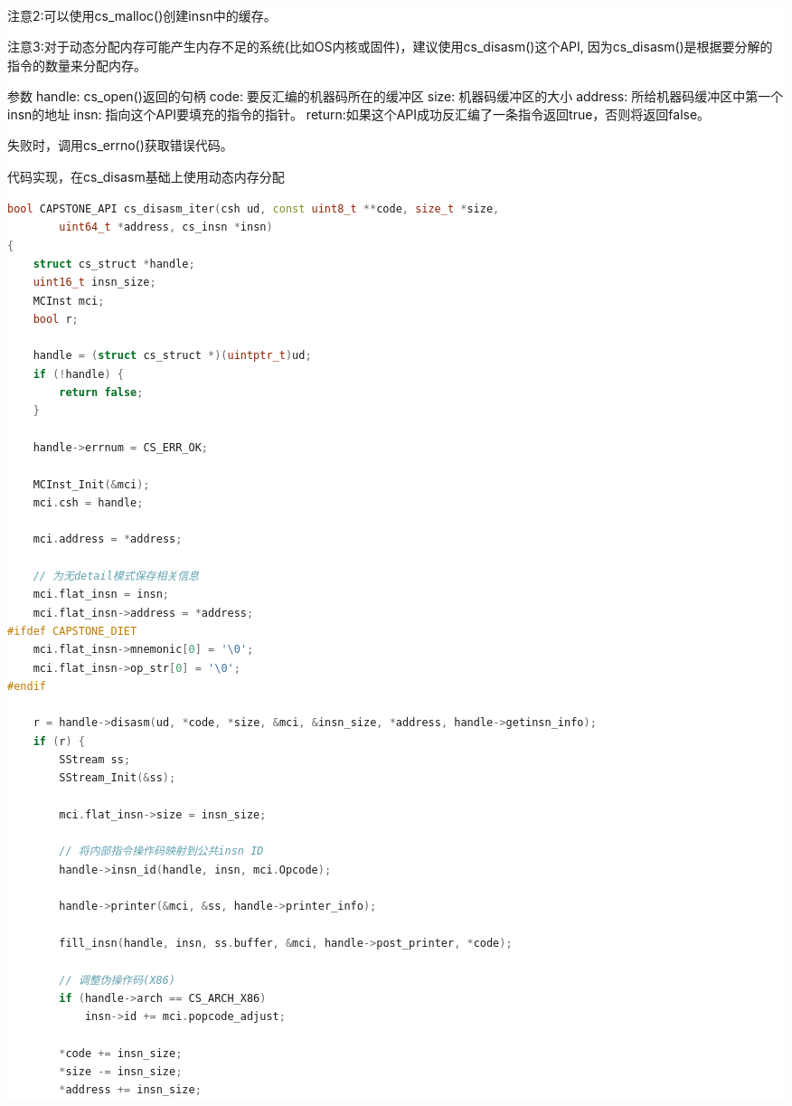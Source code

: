 注意2:可以使用cs_malloc()创建insn中的缓存。

注意3:对于动态分配内存可能产生内存不足的系统(比如OS内核或固件)，建议使用cs_disasm()这个API, 因为cs_disasm()是根据要分解的指令的数量来分配内存。

参数
handle: cs_open()返回的句柄
code: 要反汇编的机器码所在的缓冲区
size: 机器码缓冲区的大小
address: 所给机器码缓冲区中第一个insn的地址
insn: 指向这个API要填充的指令的指针。
return:如果这个API成功反汇编了一条指令返回true，否则将返回false。

失败时，调用cs_errno()获取错误代码。

代码实现，在cs_disasm基础上使用动态内存分配

```cpp
bool CAPSTONE_API cs_disasm_iter(csh ud, const uint8_t **code, size_t *size,
		uint64_t *address, cs_insn *insn)
{
	struct cs_struct *handle;
	uint16_t insn_size;
	MCInst mci;
	bool r;

	handle = (struct cs_struct *)(uintptr_t)ud;
	if (!handle) {
		return false;
	}

	handle->errnum = CS_ERR_OK;

	MCInst_Init(&mci);
	mci.csh = handle;

	mci.address = *address;

	// 为无detail模式保存相关信息
	mci.flat_insn = insn;
	mci.flat_insn->address = *address;
#ifdef CAPSTONE_DIET
	mci.flat_insn->mnemonic[0] = '\0';
	mci.flat_insn->op_str[0] = '\0';
#endif

	r = handle->disasm(ud, *code, *size, &mci, &insn_size, *address, handle->getinsn_info);
	if (r) {
		SStream ss;
		SStream_Init(&ss);

		mci.flat_insn->size = insn_size;

		// 将内部指令操作码映射到公共insn ID
		handle->insn_id(handle, insn, mci.Opcode);

		handle->printer(&mci, &ss, handle->printer_info);

		fill_insn(handle, insn, ss.buffer, &mci, handle->post_printer, *code);

		// 调整伪操作码(X86)
		if (handle->arch == CS_ARCH_X86)
			insn->id += mci.popcode_adjust;

		*code += insn_size;
		*size -= insn_size;
		*address += insn_size;
```